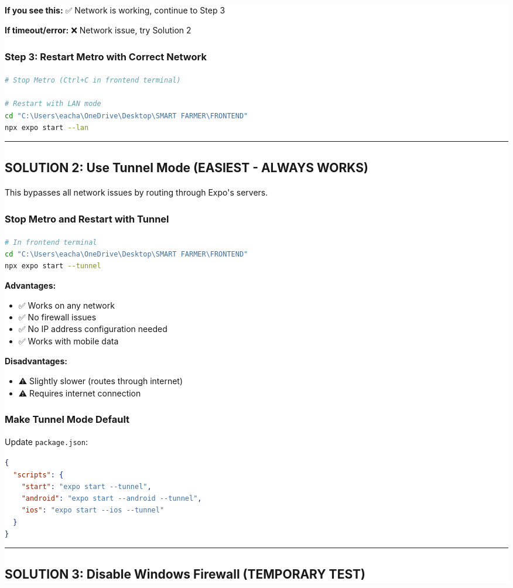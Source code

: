 **If you see this:** ✅ Network is working, continue to Step 3

**If timeout/error:** ❌ Network issue, try Solution 2

### Step 3: Restart Metro with Correct Network

```bash
# Stop Metro (Ctrl+C in frontend terminal)

# Restart with LAN mode
cd "C:\Users\eacha\OneDrive\Desktop\SMART FARMER\FRONTEND"
npx expo start --lan
```

---

## SOLUTION 2: Use Tunnel Mode (EASIEST - ALWAYS WORKS)

This bypasses all network issues by routing through Expo's servers.

### Stop Metro and Restart with Tunnel

```bash
# In frontend terminal
cd "C:\Users\eacha\OneDrive\Desktop\SMART FARMER\FRONTEND"
npx expo start --tunnel
```

**Advantages:**
- ✅ Works on any network
- ✅ No firewall issues
- ✅ No IP address configuration needed
- ✅ Works with mobile data

**Disadvantages:**
- ⚠️ Slightly slower (routes through internet)
- ⚠️ Requires internet connection

### Make Tunnel Mode Default

Update `package.json`:
```json
{
  "scripts": {
    "start": "expo start --tunnel",
    "android": "expo start --android --tunnel",
    "ios": "expo start --ios --tunnel"
  }
}
```

---

## SOLUTION 3: Disable Windows Firewall (TEMPORARY TEST)
